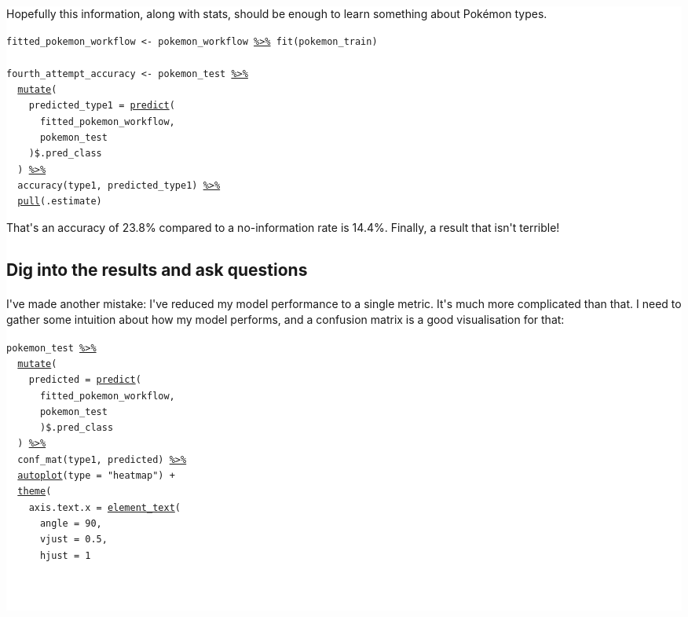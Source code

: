 </div>

Hopefully this information, along with stats, should be enough to learn something about Pokémon types.

<div class="highlight">

<pre class='chroma'><code class='language-r' data-lang='r'><span class='nv'>fitted_pokemon_workflow</span> <span class='o'>&lt;-</span> <span class='nv'>pokemon_workflow</span> <span class='o'><a href='https://magrittr.tidyverse.org/reference/pipe.html'>%&gt;%</a></span> <span class='nf'>fit</span><span class='o'>(</span><span class='nv'>pokemon_train</span><span class='o'>)</span>

<span class='nv'>fourth_attempt_accuracy</span> <span class='o'>&lt;-</span> <span class='nv'>pokemon_test</span> <span class='o'><a href='https://magrittr.tidyverse.org/reference/pipe.html'>%&gt;%</a></span> 
  <span class='nf'><a href='https://dplyr.tidyverse.org/reference/mutate.html'>mutate</a></span><span class='o'>(</span>
    predicted_type1 <span class='o'>=</span> <span class='nf'><a href='https://rdrr.io/r/stats/predict.html'>predict</a></span><span class='o'>(</span>
      <span class='nv'>fitted_pokemon_workflow</span>,
      <span class='nv'>pokemon_test</span>
    <span class='o'>)</span><span class='o'>$</span><span class='nv'>.pred_class</span>
  <span class='o'>)</span> <span class='o'><a href='https://magrittr.tidyverse.org/reference/pipe.html'>%&gt;%</a></span>
  <span class='nf'>accuracy</span><span class='o'>(</span><span class='nv'>type1</span>, <span class='nv'>predicted_type1</span><span class='o'>)</span> <span class='o'><a href='https://magrittr.tidyverse.org/reference/pipe.html'>%&gt;%</a></span> 
  <span class='nf'><a href='https://dplyr.tidyverse.org/reference/pull.html'>pull</a></span><span class='o'>(</span><span class='nv'>.estimate</span><span class='o'>)</span></code></pre>

</div>

That's an accuracy of 23.8% compared to a no-information rate is 14.4%. Finally, a result that isn't terrible!

## Dig into the results and ask questions

I've made another mistake: I've reduced my model performance to a single metric. It's much more complicated than that. I need to gather some intuition about how my model performs, and a confusion matrix is a good visualisation for that:

<div class="highlight">

<pre class='chroma'><code class='language-r' data-lang='r'><span class='nv'>pokemon_test</span> <span class='o'><a href='https://magrittr.tidyverse.org/reference/pipe.html'>%&gt;%</a></span> 
  <span class='nf'><a href='https://dplyr.tidyverse.org/reference/mutate.html'>mutate</a></span><span class='o'>(</span>
    predicted <span class='o'>=</span> <span class='nf'><a href='https://rdrr.io/r/stats/predict.html'>predict</a></span><span class='o'>(</span>
      <span class='nv'>fitted_pokemon_workflow</span>,
      <span class='nv'>pokemon_test</span>
      <span class='o'>)</span><span class='o'>$</span><span class='nv'>.pred_class</span>
  <span class='o'>)</span> <span class='o'><a href='https://magrittr.tidyverse.org/reference/pipe.html'>%&gt;%</a></span> 
  <span class='nf'>conf_mat</span><span class='o'>(</span><span class='nv'>type1</span>, <span class='nv'>predicted</span><span class='o'>)</span> <span class='o'><a href='https://magrittr.tidyverse.org/reference/pipe.html'>%&gt;%</a></span> 
  <span class='nf'><a href='https://ggplot2.tidyverse.org/reference/autoplot.html'>autoplot</a></span><span class='o'>(</span>type <span class='o'>=</span> <span class='s'>"heatmap"</span><span class='o'>)</span> <span class='o'>+</span> 
  <span class='nf'><a href='https://ggplot2.tidyverse.org/reference/theme.html'>theme</a></span><span class='o'>(</span>
    axis.text.x <span class='o'>=</span> <span class='nf'><a href='https://ggplot2.tidyverse.org/reference/element.html'>element_text</a></span><span class='o'>(</span>
      angle <span class='o'>=</span> <span class='m'>90</span>,
      vjust <span class='o'>=</span> <span class='m'>0.5</span>,
      hjust <span class='o'>=</span> <span class='m'>1</span>